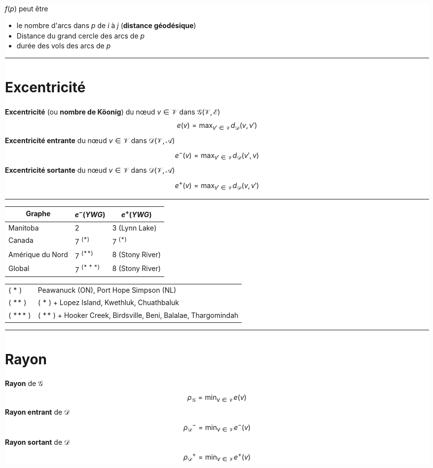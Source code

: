 $f(p)$ peut être
- le nombre d'arcs dans $p$ de $i$ à $j$ (**distance géodésique**)
- Distance du grand cercle des arcs de $p$
- durée des vols des arcs de $p$

---

# Excentricité

**Excentricité** (ou **nombre de Köonig**) du nœud $v\in\mathcal{V}$ dans $\mathcal{G}(\mathcal{V},\mathcal{E})$
$$
e(v)=\max_{v'\in\mathcal{V}}d_\mathcal{D}(v,v')
$$
**Excentricité entrante** du nœud $v\in\mathcal{V}$ dans $\mathcal{D}(\mathcal{V},\mathcal{A})$
$$
e^-(v)=\max_{v'\in\mathcal{V}}d_\mathcal{D}(v',v)
$$
**Excentricité sortante** du nœud $v\in\mathcal{V}$ dans $\mathcal{D}(\mathcal{V},\mathcal{A})$
$$
e^+(v)=\max_{v'\in\mathcal{V}}d_\mathcal{D}(v,v')
$$

---

| Graphe | $e^-(YWG)$ | $e^+(YWG)$ |
|--------|------------|------------|
| Manitoba | 2 | 3 (Lynn Lake) |
| Canada | 7 $^{(*)}$ | 7 $^{(*)}$ |
| Amérique du Nord | 7 $^{(**)}$| 8 (Stony River) |
| Global | 7 $^{(***)}$ | 8 (Stony River) |

|  |  |
|---|---|
| ( * ) | Peawanuck (ON), Port Hope Simpson (NL) |
( ** ) | ( * ) + Lopez Island, Kwethluk, Chuathbaluk |
( *** ) | ( ** ) + Hooker Creek, Birdsville, Beni, Balalae, Thargomindah |

---

# Rayon

**Rayon** de $\mathcal{G}$
$$
\rho_\mathcal{G}=\min_{v\in\mathcal{V}}e(v)
$$
**Rayon entrant** de $\mathcal{D}$
$$
\rho_\mathcal{D}^-=\min_{v\in\mathcal{V}}e^-(v)
$$
**Rayon sortant** de $\mathcal{D}$
$$
\rho_\mathcal{D}^+=\min_{v\in\mathcal{V}}e^+(v)
$$
